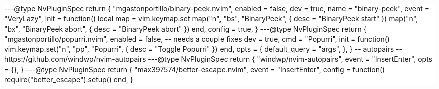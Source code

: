 <file path="lua/plugins/local/binarypeek.lua">
---@type NvPluginSpec
return {
  "mgastonportillo/binary-peek.nvim",
  enabled = false,
  dev = true,
  name = "binary-peek",
  event = "VeryLazy",
  init = function()
    local map = vim.keymap.set
    map("n", "<leader>bs", "<cmd>BinaryPeek<CR>", { desc = "BinaryPeek start" })
    map("n", "<leader>bx", "<cmd>BinaryPeek abort<CR>", { desc = "BinaryPeek abort" })
  end,
  config = true,
}
</file>

<file path="lua/plugins/local/popurri.lua">
---@type NvPluginSpec
return {
  "mgastonportillo/popurri.nvim",
  enabled = false, -- needs a couple fixes
  dev = true,
  cmd = "Popurri",
  init = function()
    vim.keymap.set("n", "<leader>pp", "<cmd>Popurri<CR>", { desc = "Toggle Popurri" })
  end,
  opts = {
    default_query = "args",
  },
}
</file>

<file path="lua/plugins/spec/autopairs.lua">
-- autopairs
-- https://github.com/windwp/nvim-autopairs
---@type NvPluginSpec
return {
  "windwp/nvim-autopairs",
  event = "InsertEnter",
  opts = {},
}
</file>

<file path="lua/plugins/spec/better-escape.lua">
---@type NvPluginSpec
return {
  "max397574/better-escape.nvim",
  event = "InsertEnter",
  config = function()
    require("better_escape").setup()
  end,
}
</file>
